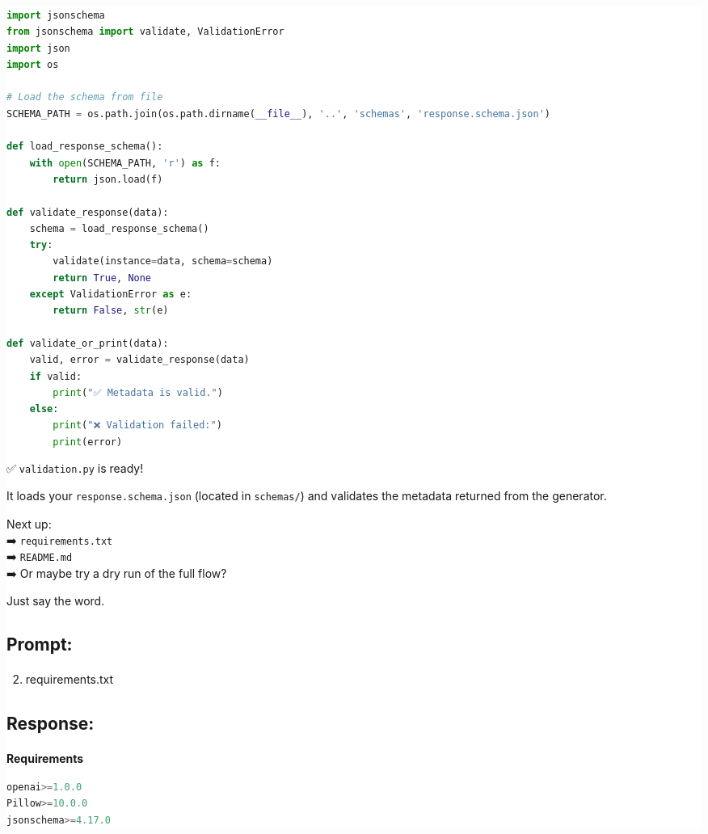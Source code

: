 ```python
import jsonschema
from jsonschema import validate, ValidationError
import json
import os

# Load the schema from file
SCHEMA_PATH = os.path.join(os.path.dirname(__file__), '..', 'schemas', 'response.schema.json')

def load_response_schema():
    with open(SCHEMA_PATH, 'r') as f:
        return json.load(f)

def validate_response(data):
    schema = load_response_schema()
    try:
        validate(instance=data, schema=schema)
        return True, None
    except ValidationError as e:
        return False, str(e)

def validate_or_print(data):
    valid, error = validate_response(data)
    if valid:
        print("✅ Metadata is valid.")
    else:
        print("❌ Validation failed:")
        print(error)

```

✅ `validation.py` is ready!

It loads your `response.schema.json` (located in `schemas/`) and validates the metadata returned from the generator.

Next up:  
➡️ `requirements.txt`  
➡️ `README.md`  
➡️ Or maybe try a dry run of the full flow?

Just say the word.

## Prompt:
2. requirements.txt

## Response:
**Requirements**

```python
openai>=1.0.0
Pillow>=10.0.0
jsonschema>=4.17.0

```
